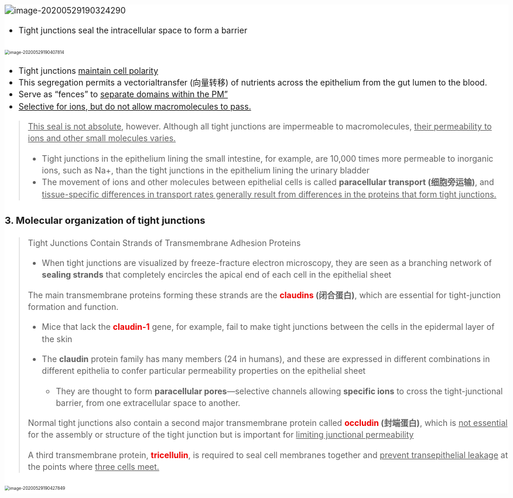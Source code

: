 ![image-20200529190324290](https://20190531-1259353497.cos.ap-guangzhou.myqcloud.com/Cell%20Biology/image-20200529190324290.png)

+ Tight junctions seal the intracellular space to form a barrier

<img src="https://20190531-1259353497.cos.ap-guangzhou.myqcloud.com/Cell%20Biology/image-20200529190407814.png" alt="image-20200529190407814" style="zoom:50%;" />

+ Tight junctions <u>maintain cell polarity</u>
+ This segregation permits a vectorialtransfer (向量转移) of nutrients across the epithelium from the gut lumen to the blood.
+ Serve as “fences” to <u>separate domains within the PM”</u>
+ <u>Selective for ions, but do not allow macromolecules to pass.</u>

> <u>This seal is not absolute</u>, however. Although all tight junctions are impermeable to macromolecules, <u>their permeability to ions and other small molecules varies.</u>
>
> + Tight junctions in the epithelium lining the small intestine, for example, are 10,000 times more permeable to inorganic ions, such as Na+, than the tight junctions in the epithelium lining the urinary bladder
> + The movement of ions and other molecules between epithelial cells is called **paracellular transport (细胞旁运输)**, and <u>tissue-specific differences in transport rates  generally result from differences in the proteins that form tight junctions.</u>

### 3. Molecular organization of tight junctions

> Tight Junctions Contain Strands of Transmembrane Adhesion Proteins
>
> + When tight junctions are visualized by freeze-fracture electron microscopy, they are seen as a branching network of **sealing strands** that completely encircles the apical end of each cell in the epithelial sheet
>
> The main transmembrane proteins forming these strands are the **<font color="EE0000">claudins</font> (闭合蛋白)**, which are essential for tight-junction formation and function.
>
> +  Mice that lack the **<font color="EE0000">claudin-1</font>** gene, for example, fail to make tight junctions between the cells in the epidermal layer of the skin
> +  The **claudin** protein family has many members (24 in humans), and these are expressed in different combinations in different epithelia to confer particular permeability properties on the epithelial sheet
>
>    +  They are thought to form **paracellular pores**—selective channels allowing **specific ions** to cross the tight-junctional barrier, from one extracellular space to another.
>
> Normal tight junctions also contain a second major transmembrane protein called **<font color="EE0000">occludin</font> (封端蛋白)**, which is <u>not essential</u> for the assembly or structure of the tight junction but is important for <u>limiting junctional permeability</u>
>
> A third transmembrane protein, **<font color="EE0000">tricellulin</font>**, is required to seal cell membranes together and <u>prevent transepithelial leakage</u> at the points where <u>three cells meet.</u>

<img src="https://20190531-1259353497.cos.ap-guangzhou.myqcloud.com/Cell%20Biology/image-20200529190427849.png" alt="image-20200529190427849" style="zoom: 50%;" />
